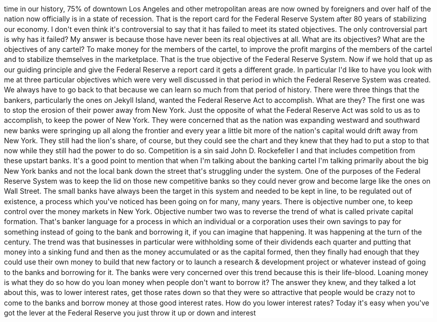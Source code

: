 time in our history, 75% of downtown Los Angeles and other metropolitan
areas are now owned by foreigners and over half of the nation now
officially is in a state of recession.
That is the report card for the Federal Reserve System after 80 years of
stabilizing our economy. I don't even think it's controversial to say
that it has failed to meet its stated objectives. The only controversial
part is why has it failed? My answer is because those have never been
its real objectives at all.
What are its objectives? What are the objectives of any cartel?
To make money for the members of the cartel,
to improve the profit margins of the members of the cartel and to
stabilize themselves in the marketplace. That is the true objective of
the Federal Reserve System. Now if we hold that up as our guiding
principle and give the Federal Reserve a report card it gets a different
grade.
In particular I'd like to have you look with me at three particular
objectives which were very well discussed in that period in which the
Federal Reserve System was created. We always have to go back to that
because we can learn so much from that period of history. There were
three things that the bankers, particularly the ones on Jekyll Island,
wanted the Federal Reserve Act to accomplish.
What are they? The first one was to stop the
erosion of their power away from New York. Just the opposite of what the
Federal Reserve Act was sold to us as to accomplish, to keep the power
of New York.
They were concerned that as the nation was
expanding westward and southward new banks were springing up all along
the frontier and every year a little bit more of the nation's capital
would drift away from New York. They still had the lion's share, of
course, but they could see the chart and they knew that they had to put
a stop to that now while they still had the power to do so. Competition
is a sin said John D. Rockefeller I and that includes competition from
these upstart banks.
It's a good point to mention that when I'm talking about the banking
cartel I'm talking primarily about the big New York banks and not the
local bank down the street that's struggling under the system. One of
the purposes of the Federal Reserve System was to keep the lid on those
new competitive banks so they could never grow and become large like the
ones on Wall Street.
The small banks have always been the target
in this system and needed to be kept in line, to be regulated out of
existence, a process which you've noticed has been going on for many,
many years. There is objective number one, to keep control over the
money markets in New York.
Objective number two was to reverse the trend of what is called private
capital formation. That's banker language for a process in which an
individual or a corporation uses their own savings to pay for something
instead of going to the bank and borrowing it, if you can imagine that
happening. It was happening at the turn of the century.
The trend was that businesses in particular
were withholding some of their dividends each quarter and putting that
money into a sinking fund and then as the money accumulated or as the
capital formed, then they finally had enough that they could use their
own money to build that new factory or to launch a research &
development project or whatever instead of going to the banks and
borrowing for it. The banks were very concerned over this trend because
this is their life-blood.
Loaning money is what they do so how do you
loan money when people don't want to borrow it? The answer they knew,
and they talked a lot about this, was to lower interest rates, get those
rates down so that they were so attractive that people would be crazy
not to come to the banks and borrow money at those good interest rates.
How do you lower interest rates? Today it's easy when you've got the
lever at the Federal Reserve you just throw it up or down and interest